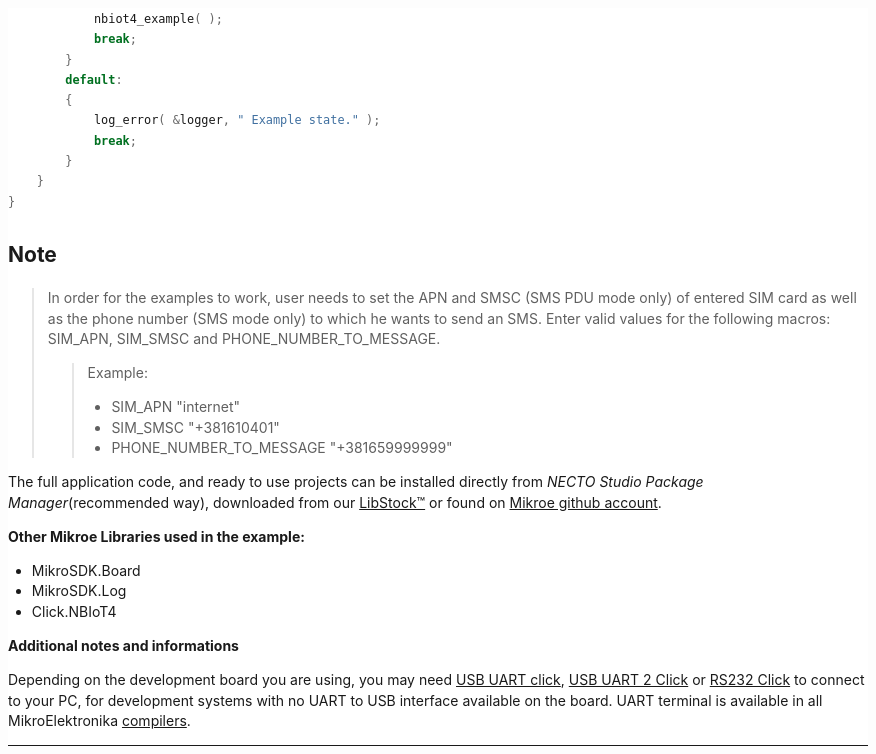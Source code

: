 ```c
            nbiot4_example( );
            break;
        }
        default:
        {
            log_error( &logger, " Example state." );
            break;
        }
    }
}

```

## Note

> In order for the examples to work, user needs to set the APN and SMSC (SMS PDU mode only)
of entered SIM card as well as the phone number (SMS mode only) to which he wants to send an SMS.
Enter valid values for the following macros: SIM_APN, SIM_SMSC and PHONE_NUMBER_TO_MESSAGE.
> > Example: 
> > - SIM_APN "internet"
> > - SIM_SMSC "+381610401"
> > - PHONE_NUMBER_TO_MESSAGE "+381659999999"


The full application code, and ready to use projects can be installed directly from *NECTO Studio Package Manager*(recommended way), downloaded from our [LibStock&trade;](https://libstock.mikroe.com) or found on [Mikroe github account](https://github.com/MikroElektronika/mikrosdk_click_v2/tree/master/clicks).

**Other Mikroe Libraries used in the example:**

- MikroSDK.Board
- MikroSDK.Log
- Click.NBIoT4

**Additional notes and informations**

Depending on the development board you are using, you may need
[USB UART click](https://www.mikroe.com/usb-uart-click),
[USB UART 2 Click](https://www.mikroe.com/usb-uart-2-click) or
[RS232 Click](https://www.mikroe.com/rs232-click) to connect to your PC, for
development systems with no UART to USB interface available on the board. UART
terminal is available in all MikroElektronika
[compilers](https://shop.mikroe.com/compilers).

---
